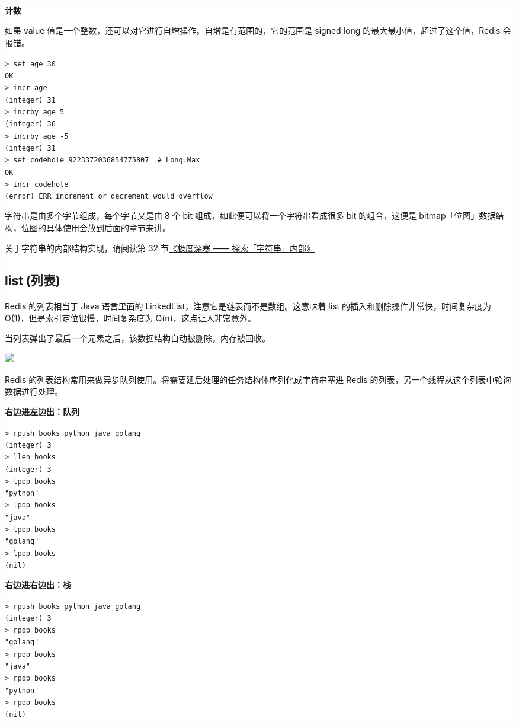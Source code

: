 ```
```

**计数** 

如果 value 值是一个整数，还可以对它进行自增操作。自增是有范围的，它的范围是 signed long 的最大最小值，超过了这个值，Redis 会报错。

```
> set age 30
OK
> incr age
(integer) 31
> incrby age 5
(integer) 36
> incrby age -5
(integer) 31
> set codehole 9223372036854775807  # Long.Max
OK
> incr codehole
(error) ERR increment or decrement would overflow
```

字符串是由多个字节组成，每个字节又是由 8 个 bit 组成，如此便可以将一个字符串看成很多 bit 的组合，这便是 bitmap「位图」数据结构，位图的具体使用会放到后面的章节来讲。

关于字符串的内部结构实现，请阅读第 32 节[《极度深寒 —— 探索「字符串」内部》](http://juejin.im/book/5afc2e5f6fb9a07a9b362527/section/5b5af9d96fb9a04f83465ada)

## list (列表)

Redis 的列表相当于 Java 语言里面的 LinkedList，注意它是链表而不是数组。这意味着 list 的插入和删除操作非常快，时间复杂度为 O(1)，但是索引定位很慢，时间复杂度为 O(n)，这点让人非常意外。

当列表弹出了最后一个元素之后，该数据结构自动被删除，内存被回收。

![](http://user-gold-cdn.xitu.io/2018/7/2/1645918c2cdf772e?w=484&h=120&f=gif&s=122736)

Redis 的列表结构常用来做异步队列使用。将需要延后处理的任务结构体序列化成字符串塞进 Redis 的列表，另一个线程从这个列表中轮询数据进行处理。

**右边进左边出：队列**
```
> rpush books python java golang
(integer) 3
> llen books
(integer) 3
> lpop books
"python"
> lpop books
"java"
> lpop books
"golang"
> lpop books
(nil)
```

**右边进右边出：栈**
```
> rpush books python java golang
(integer) 3
> rpop books
"golang"
> rpop books
"java"
> rpop books
"python"
> rpop books
(nil)
```
